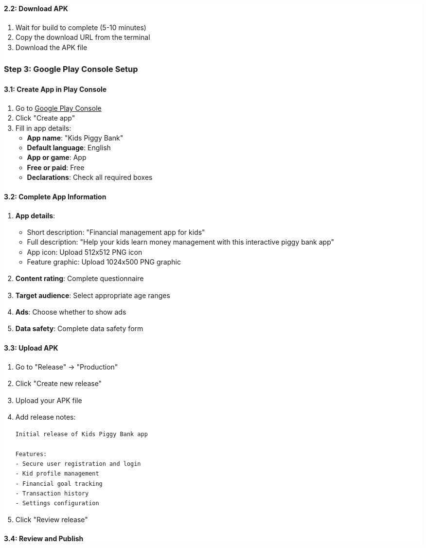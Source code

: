 #### 2.2: Download APK

1. Wait for build to complete (5-10 minutes)
2. Copy the download URL from the terminal
3. Download the APK file

### Step 3: Google Play Console Setup

#### 3.1: Create App in Play Console

1. Go to [Google Play Console](https://play.google.com/console)
2. Click "Create app"
3. Fill in app details:
   - **App name**: "Kids Piggy Bank"
   - **Default language**: English
   - **App or game**: App
   - **Free or paid**: Free
   - **Declarations**: Check all required boxes

#### 3.2: Complete App Information

1. **App details**:

   - Short description: "Financial management app for kids"
   - Full description: "Help your kids learn money management with this interactive piggy bank app"
   - App icon: Upload 512x512 PNG icon
   - Feature graphic: Upload 1024x500 PNG graphic

2. **Content rating**: Complete questionnaire
3. **Target audience**: Select appropriate age ranges
4. **Ads**: Choose whether to show ads
5. **Data safety**: Complete data safety form

#### 3.3: Upload APK

1. Go to "Release" → "Production"
2. Click "Create new release"
3. Upload your APK file
4. Add release notes:

   ```
   Initial release of Kids Piggy Bank app

   Features:
   - Secure user registration and login
   - Kid profile management
   - Financial goal tracking
   - Transaction history
   - Settings configuration
   ```

5. Click "Review release"

#### 3.4: Review and Publish
